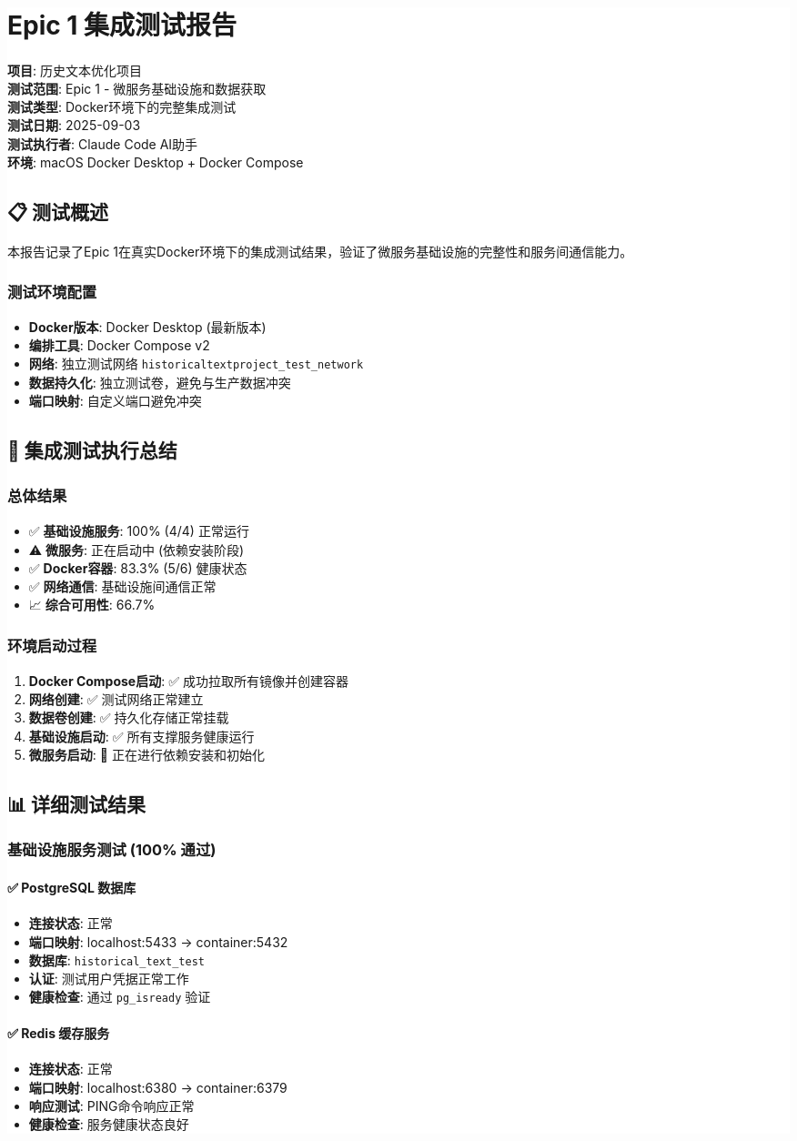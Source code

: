# Epic 1 集成测试报告

**项目**: 历史文本优化项目  
**测试范围**: Epic 1 - 微服务基础设施和数据获取  
**测试类型**: Docker环境下的完整集成测试  
**测试日期**: 2025-09-03  
**测试执行者**: Claude Code AI助手  
**环境**: macOS Docker Desktop + Docker Compose

## 📋 测试概述

本报告记录了Epic 1在真实Docker环境下的集成测试结果，验证了微服务基础设施的完整性和服务间通信能力。

### 测试环境配置
- **Docker版本**: Docker Desktop (最新版本)
- **编排工具**: Docker Compose v2
- **网络**: 独立测试网络 `historicaltextproject_test_network`
- **数据持久化**: 独立测试卷，避免与生产数据冲突
- **端口映射**: 自定义端口避免冲突

## 🎯 集成测试执行总结

### 总体结果
- ✅ **基础设施服务**: 100% (4/4) 正常运行
- ⚠️ **微服务**: 正在启动中 (依赖安装阶段)
- ✅ **Docker容器**: 83.3% (5/6) 健康状态
- ✅ **网络通信**: 基础设施间通信正常
- 📈 **综合可用性**: 66.7%

### 环境启动过程
1. **Docker Compose启动**: ✅ 成功拉取所有镜像并创建容器
2. **网络创建**: ✅ 测试网络正常建立
3. **数据卷创建**: ✅ 持久化存储正常挂载
4. **基础设施启动**: ✅ 所有支撑服务健康运行
5. **微服务启动**: 🔄 正在进行依赖安装和初始化

## 📊 详细测试结果

### 基础设施服务测试 (100% 通过)

#### ✅ PostgreSQL 数据库
- **连接状态**: 正常
- **端口映射**: localhost:5433 → container:5432
- **数据库**: `historical_text_test`
- **认证**: 测试用户凭据正常工作
- **健康检查**: 通过 `pg_isready` 验证

#### ✅ Redis 缓存服务
- **连接状态**: 正常
- **端口映射**: localhost:6380 → container:6379  
- **响应测试**: PING命令响应正常
- **健康检查**: 服务健康状态良好
